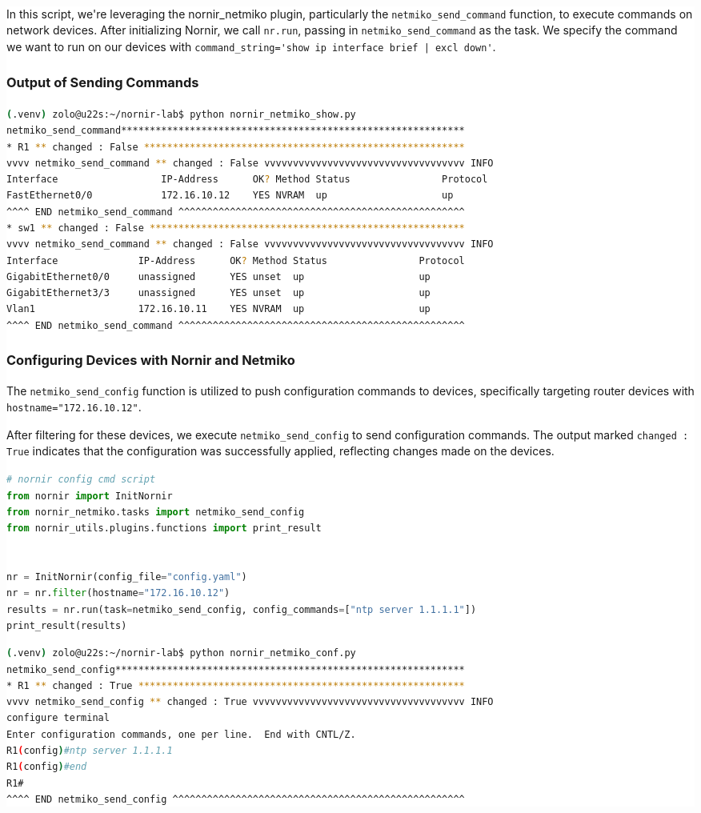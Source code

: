 In this script, we're leveraging the nornir_netmiko plugin, particularly the `netmiko_send_command` function, to execute commands on network devices. After initializing Nornir, we call `nr.run`, passing in `netmiko_send_command` as the task. We specify the command we want to run on our devices with `command_string='show ip interface brief | excl down'`.

### Output of Sending Commands

```bash
(.venv) zolo@u22s:~/nornir-lab$ python nornir_netmiko_show.py 
netmiko_send_command************************************************************
* R1 ** changed : False ********************************************************
vvvv netmiko_send_command ** changed : False vvvvvvvvvvvvvvvvvvvvvvvvvvvvvvvvvvv INFO
Interface                  IP-Address      OK? Method Status                Protocol
FastEthernet0/0            172.16.10.12    YES NVRAM  up                    up      
^^^^ END netmiko_send_command ^^^^^^^^^^^^^^^^^^^^^^^^^^^^^^^^^^^^^^^^^^^^^^^^^^
* sw1 ** changed : False *******************************************************
vvvv netmiko_send_command ** changed : False vvvvvvvvvvvvvvvvvvvvvvvvvvvvvvvvvvv INFO
Interface              IP-Address      OK? Method Status                Protocol
GigabitEthernet0/0     unassigned      YES unset  up                    up      
GigabitEthernet3/3     unassigned      YES unset  up                    up      
Vlan1                  172.16.10.11    YES NVRAM  up                    up      
^^^^ END netmiko_send_command ^^^^^^^^^^^^^^^^^^^^^^^^^^^^^^^^^^^^^^^^^^^^^^^^^^
```

### Configuring Devices with Nornir and Netmiko

The `netmiko_send_config` function is utilized to push configuration commands to devices, specifically targeting router devices with `hostname="172.16.10.12"`.

After filtering for these devices, we execute `netmiko_send_config` to send configuration commands. The output marked `changed : True` indicates that the configuration was successfully applied, reflecting changes made on the devices.

```python
# nornir config cmd script
from nornir import InitNornir
from nornir_netmiko.tasks import netmiko_send_config
from nornir_utils.plugins.functions import print_result


nr = InitNornir(config_file="config.yaml")
nr = nr.filter(hostname="172.16.10.12")
results = nr.run(task=netmiko_send_config, config_commands=["ntp server 1.1.1.1"])
print_result(results)
```

```bash
(.venv) zolo@u22s:~/nornir-lab$ python nornir_netmiko_conf.py
netmiko_send_config*************************************************************
* R1 ** changed : True *********************************************************
vvvv netmiko_send_config ** changed : True vvvvvvvvvvvvvvvvvvvvvvvvvvvvvvvvvvvvv INFO
configure terminal
Enter configuration commands, one per line.  End with CNTL/Z.
R1(config)#ntp server 1.1.1.1
R1(config)#end
R1#
^^^^ END netmiko_send_config ^^^^^^^^^^^^^^^^^^^^^^^^^^^^^^^^^^^^^^^^^^^^^^^^^^^
```
